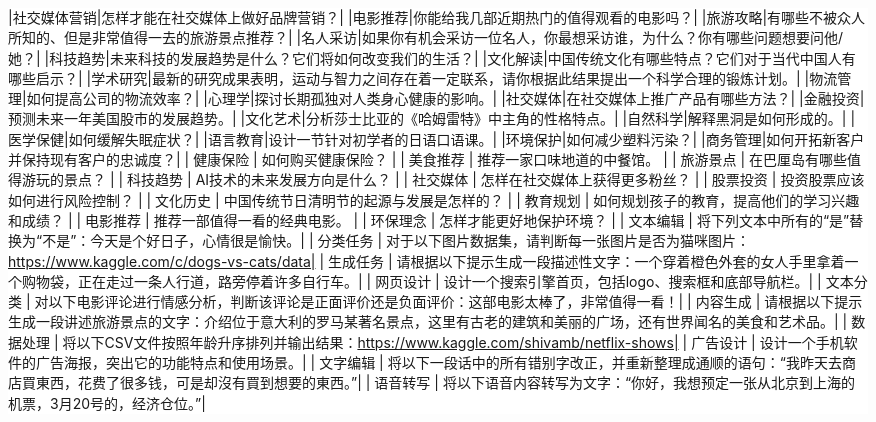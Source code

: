 |社交媒体营销|怎样才能在社交媒体上做好品牌营销？|
|电影推荐|你能给我几部近期热门的值得观看的电影吗？|
|旅游攻略|有哪些不被众人所知的、但是非常值得一去的旅游景点推荐？|
|名人采访|如果你有机会采访一位名人，你最想采访谁，为什么？你有哪些问题想要问他/她？|
|科技趋势|未来科技的发展趋势是什么？它们将如何改变我们的生活？|
|文化解读|中国传统文化有哪些特点？它们对于当代中国人有哪些启示？|
|学术研究|最新的研究成果表明，运动与智力之间存在着一定联系，请你根据此结果提出一个科学合理的锻炼计划。|
|物流管理|如何提高公司的物流效率？|
|心理学|探讨长期孤独对人类身心健康的影响。|
|社交媒体|在社交媒体上推广产品有哪些方法？|
|金融投资|预测未来一年美国股市的发展趋势。|
|文化艺术|分析莎士比亚的《哈姆雷特》中主角的性格特点。|
|自然科学|解释黑洞是如何形成的。|
|医学保健|如何缓解失眠症状？|
|语言教育|设计一节针对初学者的日语口语课。|
|环境保护|如何减少塑料污染？|
|商务管理|如何开拓新客户并保持现有客户的忠诚度？|
| 健康保险                          | 如何购买健康保险？                                                                                                             |
| 美食推荐                        | 推荐一家口味地道的中餐馆。                                                                                                      |
| 旅游景点                          | 在巴厘岛有哪些值得游玩的景点？                                                                                                 |
| 科技趋势                          | AI技术的未来发展方向是什么？                                                                                                   |
| 社交媒体                          | 怎样在社交媒体上获得更多粉丝？                                                                                                 |
| 股票投资                          | 投资股票应该如何进行风险控制？                                                                                                 |
| 文化历史                          | 中国传统节日清明节的起源与发展是怎样的？                                                                                       |
| 教育规划                          | 如何规划孩子的教育，提高他们的学习兴趣和成绩？                                                                               |
| 电影推荐                          | 推荐一部值得一看的经典电影。                                                                                                   |
| 环保理念                          | 怎样才能更好地保护环境？                                                                                                       |
| 文本编辑 | 将下列文本中所有的“是”替换为“不是”：今天是个好日子，心情很是愉快。|
| 分类任务 | 对于以下图片数据集，请判断每一张图片是否为猫咪图片：https://www.kaggle.com/c/dogs-vs-cats/data|
| 生成任务 | 请根据以下提示生成一段描述性文字：一个穿着橙色外套的女人手里拿着一个购物袋，正在走过一条人行道，路旁停着许多自行车。|
| 网页设计 | 设计一个搜索引擎首页，包括logo、搜索框和底部导航栏。|
| 文本分类 | 对以下电影评论进行情感分析，判断该评论是正面评价还是负面评价：这部电影太棒了，非常值得一看！|
| 内容生成 | 请根据以下提示生成一段讲述旅游景点的文字：介绍位于意大利的罗马某著名景点，这里有古老的建筑和美丽的广场，还有世界闻名的美食和艺术品。|
| 数据处理 | 将以下CSV文件按照年龄升序排列并输出结果：https://www.kaggle.com/shivamb/netflix-shows|
| 广告设计 | 设计一个手机软件的广告海报，突出它的功能特点和使用场景。|
| 文字编辑 | 将以下一段话中的所有错别字改正，并重新整理成通顺的语句：“我昨天去商店買東西，花费了很多钱，可是却沒有買到想要的東西。”|
| 语音转写 | 将以下语音内容转写为文字：“你好，我想预定一张从北京到上海的机票，3月20号的，经济仓位。”|